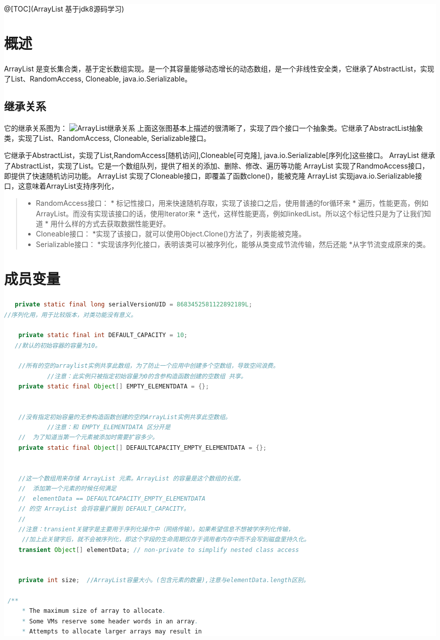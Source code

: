 ﻿@[TOC](ArrayList 基于jdk8源码学习)
# 概述
ArrayList 是变长集合类，基于定长数组实现。是一个其容量能够动态增长的动态数组，是一个非线性安全类，它继承了AbstractList，实现了List、RandomAccess, Cloneable, java.io.Serializable。
## 继承关系
它的继承关系图为：
![ArrayList继承关系](https://img-blog.csdnimg.cn/20200710150853828.png?x-oss-process=image/watermark,type_ZmFuZ3poZW5naGVpdGk,shadow_10,text_aHR0cHM6Ly9ibG9nLmNzZG4ubmV0L3FxXzMwOTIxMTUz,size_16,color_FFFFFF,t_70)
上面这张图基本上描述的很清晰了，实现了四个接口一个抽象类。它继承了AbstractList抽象类，实现了List、RandomAccess, Cloneable, Serializable接口。

它继承于AbstractList，实现了List,RandomAccess[随机访问],Cloneable[可克隆], java.io.Serializable[序列化]这些接口。
ArrayList 继承了AbstractList，实现了List。它是一个数组队列，提供了相关的添加、删除、修改、遍历等功能
ArrayList 实现了RandmoAccess接口，即提供了快速随机访问功能。
ArrayList 实现了Cloneable接口，即覆盖了函数clone()，能被克隆
ArrayList 实现java.io.Serializable接口，这意味着ArrayList支持序列化，
> * RandomAccess接口：
        * 标记性接口，用来快速随机存取，实现了该接口之后，使用普通的for循环来
        * 遍历，性能更高，例如ArrayList。而没有实现该接口的话，使用Iterator来
        * 迭代，这样性能更高，例如linkedList。所以这个标记性只是为了让我们知道
        * 用什么样的方式去获取数据性能更好。　　
>* Cloneable接口：
>*实现了该接口，就可以使用Object.Clone()方法了，列表能被克隆。
 >* Serializable接口：
 *实现该序列化接口，表明该类可以被序列化，能够从类变成节流传输，然后还能
  *从字节流变成原来的类。

# 成员变量
```java
   private static final long serialVersionUID = 8683452581122892189L;
//序列化用，用于比较版本，对类功能没有意义。
    
    private static final int DEFAULT_CAPACITY = 10;
   //默认的初始容器的容量为10。
    
    //所有的空的arraylist实例共享此数组，为了防止一个应用中创建多个空数组，导致空间浪费。
            //注意：此实例只被指定初始容量为0的含参构造函数创建的空数组 共享。
    private static final Object[] EMPTY_ELEMENTDATA = {};

   
    //没有指定初始容量的无参构造函数创建的空的ArrayList实例共享此空数组。
            //注意：和 EMPTY_ELEMENTDATA 区分开是
    //  为了知道当第一个元素被添加时需要扩容多少。
    private static final Object[] DEFAULTCAPACITY_EMPTY_ELEMENTDATA = {};

   
    //这一个数组用来存储 ArrayList 元素。ArrayList 的容量是这个数组的长度。
    //  添加第一个元素的时候任何满足
    //  elementData == DEFAULTCAPACITY_EMPTY_ELEMENTDATA
    // 的空 ArrayList 会将容量扩展到 DEFAULT_CAPACITY。
    //
    //注意：transient关键字是主要用于序列化操作中（网络传输）。如果希望信息不想被学序列化传输，
     //加上此关键字后，就不会被序列化，即这个字段的生命周期仅存于调用者内存中而不会写到磁盘里持久化。
    transient Object[] elementData; // non-private to simplify nested class access

    
    private int size;  //ArrayList容量大小。(包含元素的数量),注意与elementData.length区别。
   
 /**
     * The maximum size of array to allocate.
     * Some VMs reserve some header words in an array.
     * Attempts to allocate larger arrays may result in
```